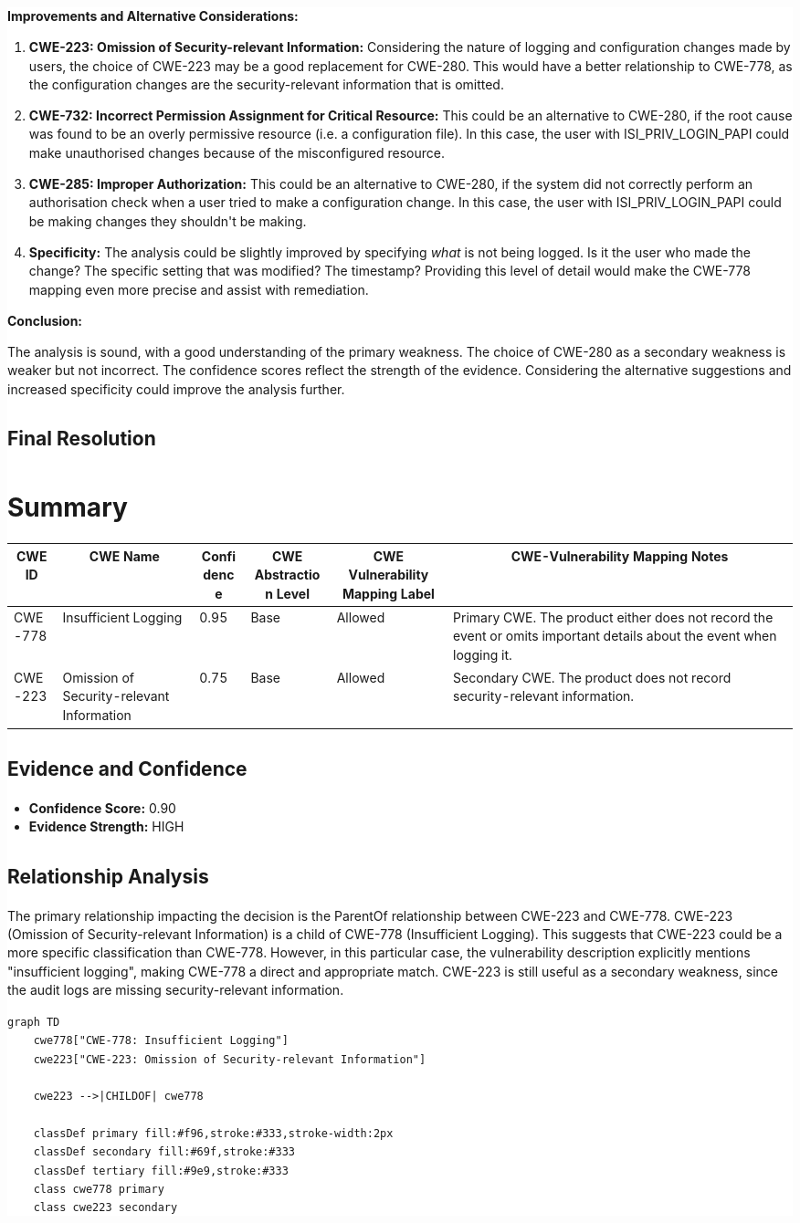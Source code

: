 **Improvements and Alternative Considerations:**

1.  **CWE-223: Omission of Security-relevant Information:** Considering the nature of logging and configuration changes made by users, the choice of CWE-223 may be a good replacement for CWE-280. This would have a better relationship to CWE-778, as the configuration changes are the security-relevant information that is omitted.

2.  **CWE-732: Incorrect Permission Assignment for Critical Resource:** This could be an alternative to CWE-280, if the root cause was found to be an overly permissive resource (i.e. a configuration file). In this case, the user with ISI_PRIV_LOGIN_PAPI could make unauthorised changes because of the misconfigured resource.

3.  **CWE-285: Improper Authorization:** This could be an alternative to CWE-280, if the system did not correctly perform an authorisation check when a user tried to make a configuration change. In this case, the user with ISI_PRIV_LOGIN_PAPI could be making changes they shouldn't be making.

4.  **Specificity:** The analysis could be slightly improved by specifying *what* is not being logged. Is it the user who made the change? The specific setting that was modified? The timestamp? Providing this level of detail would make the CWE-778 mapping even more precise and assist with remediation.

**Conclusion:**

The analysis is sound, with a good understanding of the primary weakness. The choice of CWE-280 as a secondary weakness is weaker but not incorrect. The confidence scores reflect the strength of the evidence. Considering the alternative suggestions and increased specificity could improve the analysis further.

## Final Resolution

# Summary
| CWE ID | CWE Name | Confidence | CWE Abstraction Level | CWE Vulnerability Mapping Label | CWE-Vulnerability Mapping Notes |
|---|---|---|---|---|---|
| CWE-778 | Insufficient Logging | 0.95 | Base | Allowed | Primary CWE. The product either does not record the event or omits important details about the event when logging it. |
| CWE-223 | Omission of Security-relevant Information | 0.75 | Base | Allowed | Secondary CWE. The product does not record security-relevant information. |

## Evidence and Confidence

*   **Confidence Score:** 0.90
*   **Evidence Strength:** HIGH

## Relationship Analysis
The primary relationship impacting the decision is the ParentOf relationship between CWE-223 and CWE-778. CWE-223 (Omission of Security-relevant Information) is a child of CWE-778 (Insufficient Logging). This suggests that CWE-223 could be a more specific classification than CWE-778. However, in this particular case, the vulnerability description explicitly mentions "insufficient logging", making CWE-778 a direct and appropriate match. CWE-223 is still useful as a secondary weakness, since the audit logs are missing security-relevant information.

```mermaid
graph TD
    cwe778["CWE-778: Insufficient Logging"]
    cwe223["CWE-223: Omission of Security-relevant Information"]
    
    cwe223 -->|CHILDOF| cwe778
    
    classDef primary fill:#f96,stroke:#333,stroke-width:2px
    classDef secondary fill:#69f,stroke:#333
    classDef tertiary fill:#9e9,stroke:#333
    class cwe778 primary
    class cwe223 secondary
```
